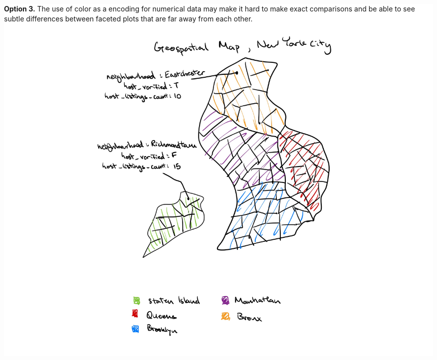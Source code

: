 **Option 3.** The use of color as a encoding for numerical data may make it hard to make exact comparisons and be able to see subtle differences between faceted plots that are far away from each other.

<p align="center">
    <img src="../images/prelim_sketches/Aaron/2-HF.jpg" width="500px">
</p>
